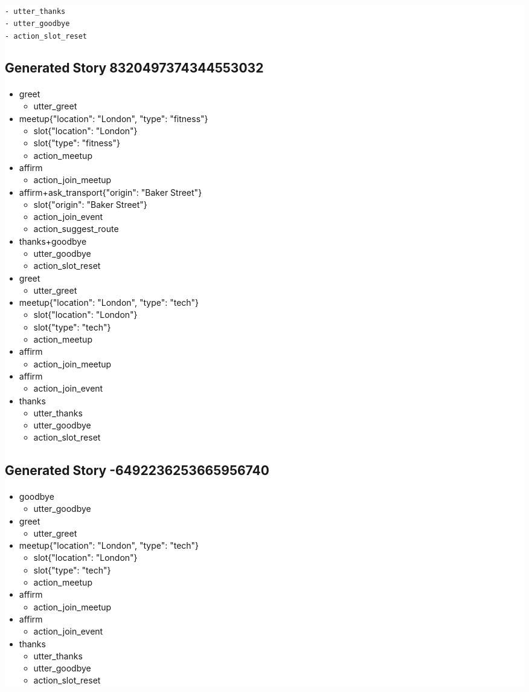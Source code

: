     - utter_thanks
    - utter_goodbye
    - action_slot_reset

## Generated Story 8320497374344553032
* greet
    - utter_greet
* meetup{"location": "London", "type": "fitness"}
    - slot{"location": "London"}
    - slot{"type": "fitness"}
    - action_meetup
* affirm
    - action_join_meetup
* affirm+ask_transport{"origin": "Baker Street"}
    - slot{"origin": "Baker Street"}
    - action_join_event
    - action_suggest_route
* thanks+goodbye
    - utter_goodbye
    - action_slot_reset
* greet
    - utter_greet
* meetup{"location": "London", "type": "tech"}
    - slot{"location": "London"}
    - slot{"type": "tech"}
    - action_meetup
* affirm
    - action_join_meetup
* affirm
    - action_join_event
* thanks
    - utter_thanks
    - utter_goodbye
    - action_slot_reset

## Generated Story -6492236253665956740
* goodbye
    - utter_goodbye
* greet
    - utter_greet
* meetup{"location": "London", "type": "tech"}
    - slot{"location": "London"}
    - slot{"type": "tech"}
    - action_meetup
* affirm
    - action_join_meetup
* affirm
    - action_join_event
* thanks
    - utter_thanks
    - utter_goodbye
    - action_slot_reset
